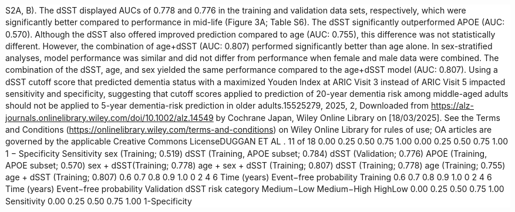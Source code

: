 S2A, B). The dSST displayed AUCs of 0.778 and 0.776 in the training and validation data sets, respectively, which were significantly
better compared to performance in mid-life (Figure 3A; Table S6).
The dSST significantly outperformed APOE (AUC: 0.570). Although
the dSST also offered improved prediction compared to age (AUC:
0.755), this difference was not statistically different. However, the
combination of age+dSST (AUC: 0.807) performed significantly better than age alone. In sex-stratified analyses, model performance
was similar and did not differ from performance when female and
male data were combined. The combination of the dSST, age, and
sex yielded the same performance compared to the age+dSST model
(AUC: 0.807). Using a dSST cutoff score that predicted dementia status
with a maximized Youden Index at ARIC Visit 3 instead of ARIC Visit
5 impacted sensitivity and specificity, suggesting that cutoff scores
applied to prediction of 20-year dementia risk among middle-aged
adults should not be applied to 5-year dementia-risk prediction in older
adults.15525279, 2025, 2, Downloaded from https://alz-journals.onlinelibrary.wiley.com/doi/10.1002/alz.14549 by Cochrane Japan, Wiley Online Library on [18/03/2025]. See the Terms and Conditions (https://onlinelibrary.wiley.com/terms-and-conditions) on Wiley Online Library for rules of use; OA articles are governed by the applicable Creative Commons LicenseDUGGAN ET AL . 11 of 18
0.00
0.25
0.50
0.75
1.00
0.00 0.25 0.50 0.75 1.00
1 − Specificity
Sensitivity
sex (Training; 0.519)
dSST (Training, APOE subset; 0.784)
dSST (Validation; 0.776)
APOE (Training, APOE subset; 0.570)
sex + dSST(Training; 0.778)
age + sex + dSST (Training; 0.807)
dSST (Training; 0.778)
age (Training; 0.755)
age + dSST (Training; 0.807)
0.6
0.7
0.8
0.9
1.0
0 2 4 6
Time (years)
Event−free probability
Training
0.6
0.7
0.8
0.9
1.0
0 2 4 6
Time (years)
Event−free probability
Validation
dSST risk category Medium−Low Medium−High HighLow
0.00
0.25
0.50
0.75
1.00
Sensitivity
0.00 0.25 0.50 0.75 1.00
1-Specificity